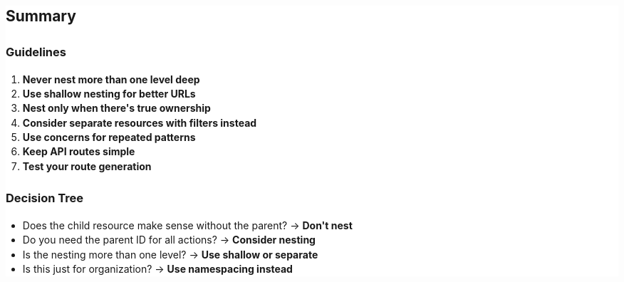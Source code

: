 ## Summary

### Guidelines
1. **Never nest more than one level deep**
2. **Use shallow nesting for better URLs**
3. **Nest only when there's true ownership**
4. **Consider separate resources with filters instead**
5. **Use concerns for repeated patterns**
6. **Keep API routes simple**
7. **Test your route generation**

### Decision Tree
- Does the child resource make sense without the parent? → **Don't nest**
- Do you need the parent ID for all actions? → **Consider nesting**
- Is the nesting more than one level? → **Use shallow or separate**
- Is this just for organization? → **Use namespacing instead**
